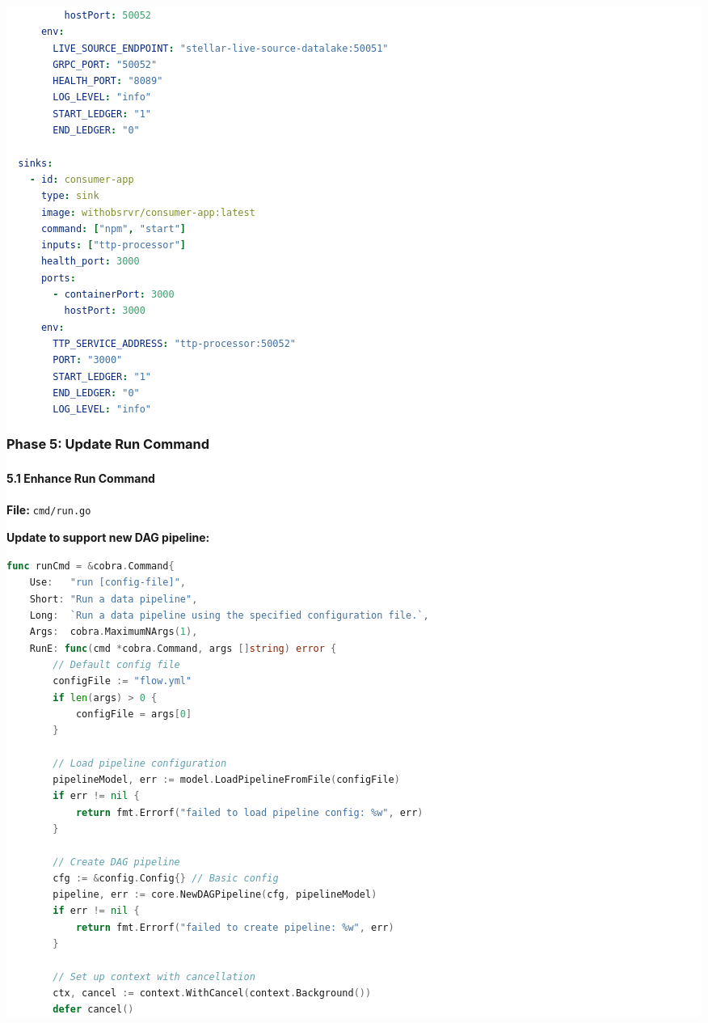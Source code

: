 ```yaml
          hostPort: 50052
      env:
        LIVE_SOURCE_ENDPOINT: "stellar-live-source-datalake:50051"
        GRPC_PORT: "50052"
        HEALTH_PORT: "8089"
        LOG_LEVEL: "info"
        START_LEDGER: "1"
        END_LEDGER: "0"
        
  sinks:
    - id: consumer-app
      type: sink
      image: withobsrvr/consumer-app:latest
      command: ["npm", "start"]
      inputs: ["ttp-processor"]
      health_port: 3000
      ports:
        - containerPort: 3000
          hostPort: 3000
      env:
        TTP_SERVICE_ADDRESS: "ttp-processor:50052"
        PORT: "3000"
        START_LEDGER: "1"
        END_LEDGER: "0"
        LOG_LEVEL: "info"
```

### Phase 5: Update Run Command

#### 5.1 Enhance Run Command

**File:** `cmd/run.go`

**Update to support new DAG pipeline:**

```go
func runCmd = &cobra.Command{
    Use:   "run [config-file]",
    Short: "Run a data pipeline",
    Long:  `Run a data pipeline using the specified configuration file.`,
    Args:  cobra.MaximumNArgs(1),
    RunE: func(cmd *cobra.Command, args []string) error {
        // Default config file
        configFile := "flow.yml"
        if len(args) > 0 {
            configFile = args[0]
        }
        
        // Load pipeline configuration
        pipelineModel, err := model.LoadPipelineFromFile(configFile)
        if err != nil {
            return fmt.Errorf("failed to load pipeline config: %w", err)
        }
        
        // Create DAG pipeline
        cfg := &config.Config{} // Basic config
        pipeline, err := core.NewDAGPipeline(cfg, pipelineModel)
        if err != nil {
            return fmt.Errorf("failed to create pipeline: %w", err)
        }
        
        // Set up context with cancellation
        ctx, cancel := context.WithCancel(context.Background())
        defer cancel()
```